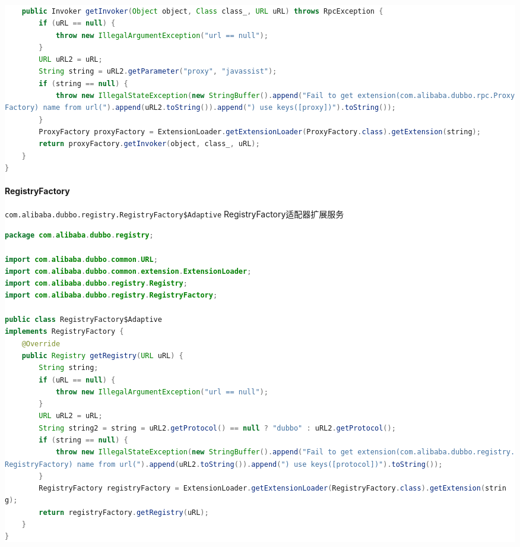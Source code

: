 ```java
    public Invoker getInvoker(Object object, Class class_, URL uRL) throws RpcException {
        if (uRL == null) {
            throw new IllegalArgumentException("url == null");
        }
        URL uRL2 = uRL;
        String string = uRL2.getParameter("proxy", "javassist");
        if (string == null) {
            throw new IllegalStateException(new StringBuffer().append("Fail to get extension(com.alibaba.dubbo.rpc.ProxyFactory) name from url(").append(uRL2.toString()).append(") use keys([proxy])").toString());
        }
        ProxyFactory proxyFactory = ExtensionLoader.getExtensionLoader(ProxyFactory.class).getExtension(string);
        return proxyFactory.getInvoker(object, class_, uRL);
    }
}
```



#### RegistryFactory

`com.alibaba.dubbo.registry.RegistryFactory$Adaptive` RegistryFactory适配器扩展服务

```java
package com.alibaba.dubbo.registry;

import com.alibaba.dubbo.common.URL;
import com.alibaba.dubbo.common.extension.ExtensionLoader;
import com.alibaba.dubbo.registry.Registry;
import com.alibaba.dubbo.registry.RegistryFactory;

public class RegistryFactory$Adaptive
implements RegistryFactory {
    @Override
    public Registry getRegistry(URL uRL) {
        String string;
        if (uRL == null) {
            throw new IllegalArgumentException("url == null");
        }
        URL uRL2 = uRL;
        String string2 = string = uRL2.getProtocol() == null ? "dubbo" : uRL2.getProtocol();
        if (string == null) {
            throw new IllegalStateException(new StringBuffer().append("Fail to get extension(com.alibaba.dubbo.registry.RegistryFactory) name from url(").append(uRL2.toString()).append(") use keys([protocol])").toString());
        }
        RegistryFactory registryFactory = ExtensionLoader.getExtensionLoader(RegistryFactory.class).getExtension(string);
        return registryFactory.getRegistry(uRL);
    }
}
```
